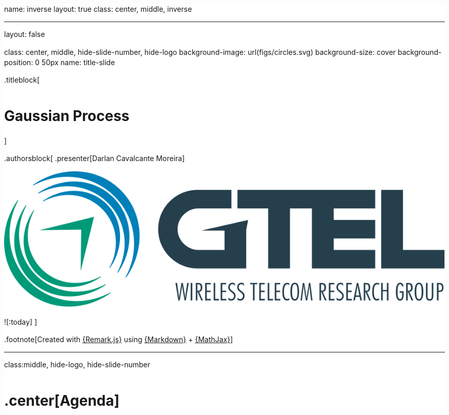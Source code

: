 

name: inverse
layout: true
class: center, middle, inverse

---

layout: false

class: center, middle, hide-slide-number, hide-logo
background-image: url(figs/circles.svg)
background-size: cover
background-position: 0 50px
name: title-slide

.titleblock[
# Gaussian Process
]

.authorsblock[
.presenter[Darlan Cavalcante Moreira]

![logo](figs/logo.svg)



![:today]
]

.footnote[Created with [{Remark.js}](http://remarkjs.com/) using
[{Markdown}](https://daringfireball.net/projects/markdown/) +
[{MathJax}](https://www.mathjax.org/)]

---

class:middle, hide-logo, hide-slide-number

# .center[Agenda]


[//]: # (Note that the new line after the label is important)
[//]: # (Similar to before, but using a macro to create the box)
[//]: # (Note that after ':box' you add the classes then add a comma followed by the label)
[//]: # (The limitation of the macro version is that the content cannot have a close parentheses)
[//]: # (If a label is not provided it also works)
[//]: # (.animated.slideInDown[)
[//]: # (bla bla bla)
[//]: # (])